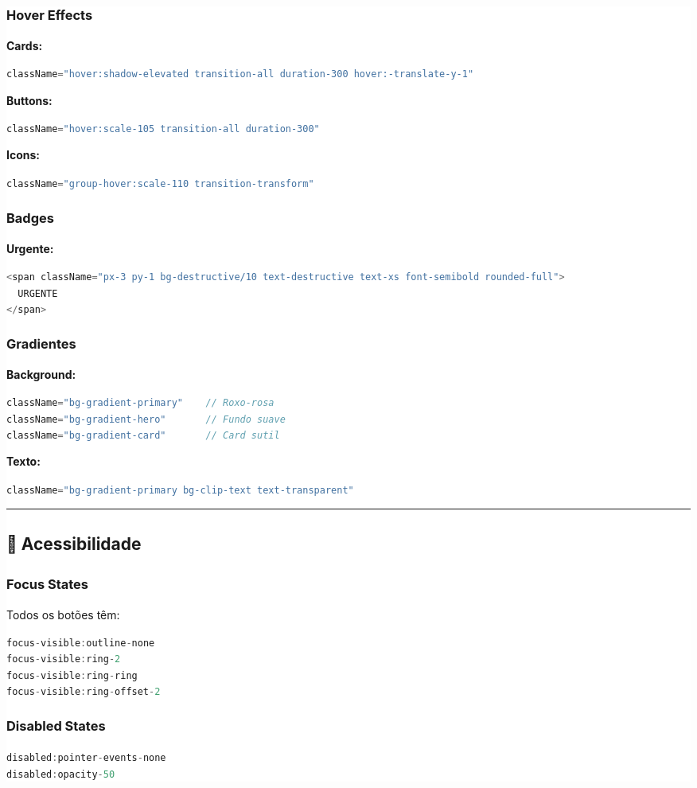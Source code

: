 ### Hover Effects

**Cards:**
```typescript
className="hover:shadow-elevated transition-all duration-300 hover:-translate-y-1"
```

**Buttons:**
```typescript
className="hover:scale-105 transition-all duration-300"
```

**Icons:**
```typescript
className="group-hover:scale-110 transition-transform"
```

### Badges

**Urgente:**
```typescript
<span className="px-3 py-1 bg-destructive/10 text-destructive text-xs font-semibold rounded-full">
  URGENTE
</span>
```

### Gradientes

**Background:**
```typescript
className="bg-gradient-primary"    // Roxo-rosa
className="bg-gradient-hero"       // Fundo suave
className="bg-gradient-card"       // Card sutil
```

**Texto:**
```typescript
className="bg-gradient-primary bg-clip-text text-transparent"
```

---

## 🎯 Acessibilidade

### Focus States
Todos os botões têm:
```typescript
focus-visible:outline-none 
focus-visible:ring-2 
focus-visible:ring-ring 
focus-visible:ring-offset-2
```

### Disabled States
```typescript
disabled:pointer-events-none 
disabled:opacity-50
```
